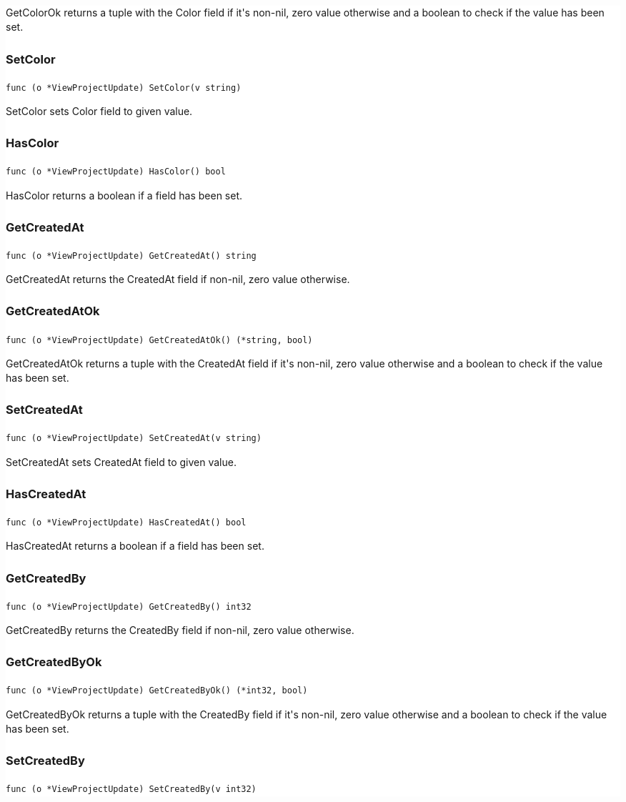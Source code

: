 GetColorOk returns a tuple with the Color field if it's non-nil, zero value otherwise
and a boolean to check if the value has been set.

### SetColor

`func (o *ViewProjectUpdate) SetColor(v string)`

SetColor sets Color field to given value.

### HasColor

`func (o *ViewProjectUpdate) HasColor() bool`

HasColor returns a boolean if a field has been set.

### GetCreatedAt

`func (o *ViewProjectUpdate) GetCreatedAt() string`

GetCreatedAt returns the CreatedAt field if non-nil, zero value otherwise.

### GetCreatedAtOk

`func (o *ViewProjectUpdate) GetCreatedAtOk() (*string, bool)`

GetCreatedAtOk returns a tuple with the CreatedAt field if it's non-nil, zero value otherwise
and a boolean to check if the value has been set.

### SetCreatedAt

`func (o *ViewProjectUpdate) SetCreatedAt(v string)`

SetCreatedAt sets CreatedAt field to given value.

### HasCreatedAt

`func (o *ViewProjectUpdate) HasCreatedAt() bool`

HasCreatedAt returns a boolean if a field has been set.

### GetCreatedBy

`func (o *ViewProjectUpdate) GetCreatedBy() int32`

GetCreatedBy returns the CreatedBy field if non-nil, zero value otherwise.

### GetCreatedByOk

`func (o *ViewProjectUpdate) GetCreatedByOk() (*int32, bool)`

GetCreatedByOk returns a tuple with the CreatedBy field if it's non-nil, zero value otherwise
and a boolean to check if the value has been set.

### SetCreatedBy

`func (o *ViewProjectUpdate) SetCreatedBy(v int32)`
